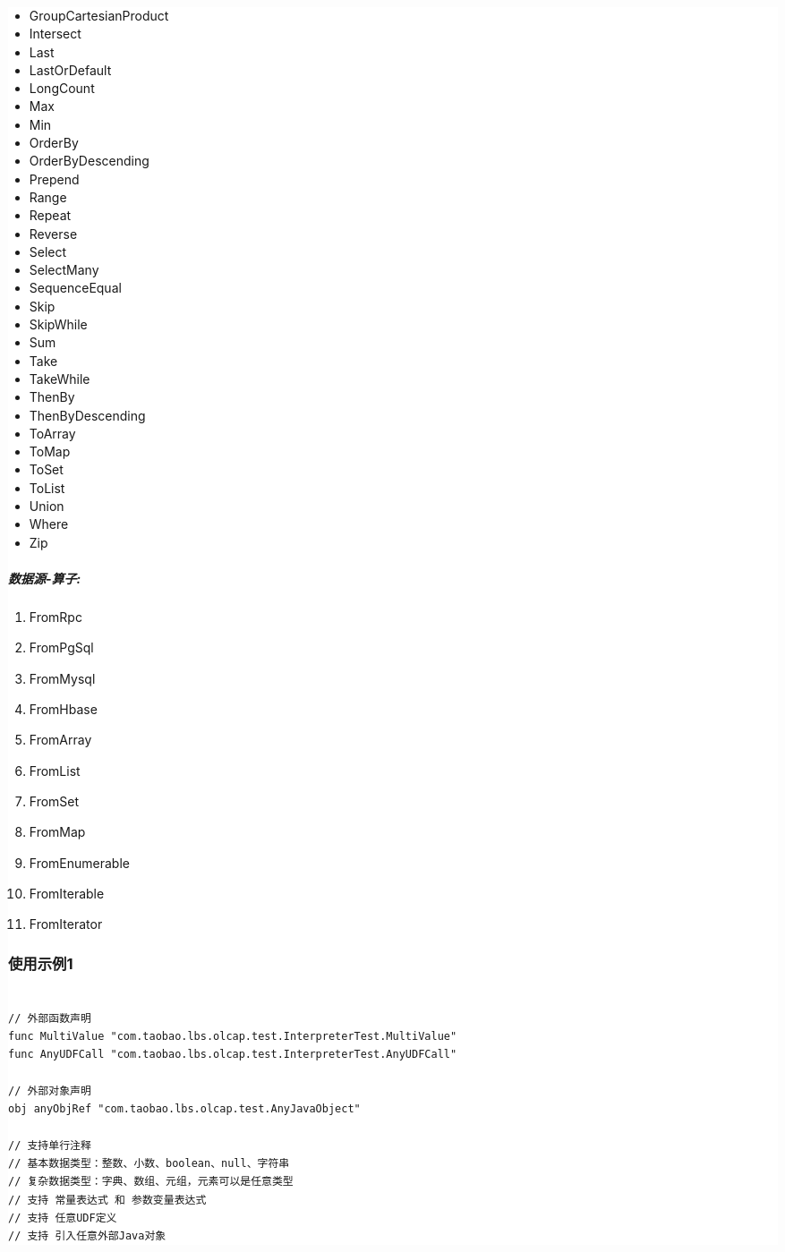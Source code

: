 - ​​GroupCartesianProduct 
- ​Intersect 
- ​Last 
- ​Last​Or​Default 
- ​Long​Count 
- ​Max 
- ​Min 
- ​Order​By 
- ​Order​By​Descending 
- ​Prepend 
- ​Range 
- ​Repeat 
- ​Reverse 
- ​Select 
- ​Select​Many 
- ​Sequence​Equal 
- ​Skip 
- ​Skip​While 
- ​Sum 
- ​Take 
- ​Take​While 
- ​Then​By 
- ​Then​By​Descending 
- ​To​Array 
- ​To​Map 
- ​To​Set 
- ​To​List 
- ​Union 
- ​Where 
- ​Zip 

##### 数据源-算子:

1. FromRpc
	
2. FromPgSql
3. FromMysql
4. FromHbase
	
5. FromArray
6. FromList
7. FromSet
8. FromMap
9. FromEnumerable
10. FromIterable
11. FromIterator


### 使用示例1

```

// 外部函数声明
func MultiValue "com.taobao.lbs.olcap.test.InterpreterTest.MultiValue"
func AnyUDFCall "com.taobao.lbs.olcap.test.InterpreterTest.AnyUDFCall"

// 外部对象声明
obj anyObjRef "com.taobao.lbs.olcap.test.AnyJavaObject"

// 支持单行注释
// 基本数据类型：整数、小数、boolean、null、字符串
// 复杂数据类型：字典、数组、元组，元素可以是任意类型
// 支持 常量表达式 和 参数变量表达式
// 支持 任意UDF定义
// 支持 引入任意外部Java对象

```